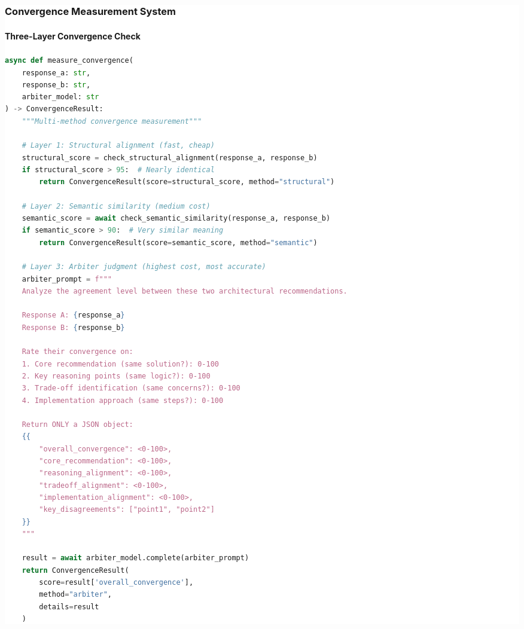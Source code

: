 ### Convergence Measurement System

#### Three-Layer Convergence Check

```python
async def measure_convergence(
    response_a: str,
    response_b: str,
    arbiter_model: str
) -> ConvergenceResult:
    """Multi-method convergence measurement"""

    # Layer 1: Structural alignment (fast, cheap)
    structural_score = check_structural_alignment(response_a, response_b)
    if structural_score > 95:  # Nearly identical
        return ConvergenceResult(score=structural_score, method="structural")

    # Layer 2: Semantic similarity (medium cost)
    semantic_score = await check_semantic_similarity(response_a, response_b)
    if semantic_score > 90:  # Very similar meaning
        return ConvergenceResult(score=semantic_score, method="semantic")

    # Layer 3: Arbiter judgment (highest cost, most accurate)
    arbiter_prompt = f"""
    Analyze the agreement level between these two architectural recommendations.

    Response A: {response_a}
    Response B: {response_b}

    Rate their convergence on:
    1. Core recommendation (same solution?): 0-100
    2. Key reasoning points (same logic?): 0-100
    3. Trade-off identification (same concerns?): 0-100
    4. Implementation approach (same steps?): 0-100

    Return ONLY a JSON object:
    {{
        "overall_convergence": <0-100>,
        "core_recommendation": <0-100>,
        "reasoning_alignment": <0-100>,
        "tradeoff_alignment": <0-100>,
        "implementation_alignment": <0-100>,
        "key_disagreements": ["point1", "point2"]
    }}
    """

    result = await arbiter_model.complete(arbiter_prompt)
    return ConvergenceResult(
        score=result['overall_convergence'],
        method="arbiter",
        details=result
    )
```
